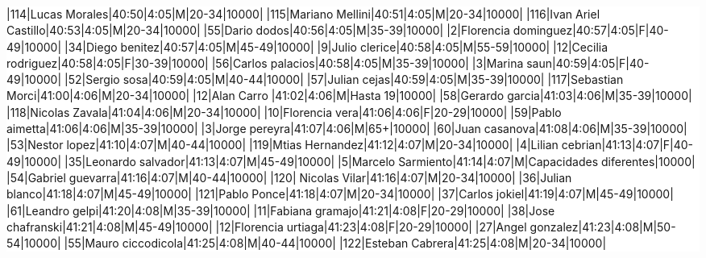 |114|Lucas Morales|40:50|4:05|M|20-34|10000|
|115|Mariano Mellini|40:51|4:05|M|20-34|10000|
|116|Ivan Ariel Castillo|40:53|4:05|M|20-34|10000|
|55|Dario dodos|40:56|4:05|M|35-39|10000|
|2|Florencia dominguez|40:57|4:05|F|40-49|10000|
|34|Diego benitez|40:57|4:05|M|45-49|10000|
|9|Julio clerice|40:58|4:05|M|55-59|10000|
|12|Cecilia rodriguez|40:58|4:05|F|30-39|10000|
|56|Carlos palacios|40:58|4:05|M|35-39|10000|
|3|Marina saun|40:59|4:05|F|40-49|10000|
|52|Sergio sosa|40:59|4:05|M|40-44|10000|
|57|Julian cejas|40:59|4:05|M|35-39|10000|
|117|Sebastian Morci|41:00|4:06|M|20-34|10000|
|12|Alan Carro |41:02|4:06|M|Hasta 19|10000|
|58|Gerardo garcia|41:03|4:06|M|35-39|10000|
|118|Nicolas Zavala|41:04|4:06|M|20-34|10000|
|10|Florencia vera|41:06|4:06|F|20-29|10000|
|59|Pablo aimetta|41:06|4:06|M|35-39|10000|
|3|Jorge pereyra|41:07|4:06|M|65+|10000|
|60|Juan casanova|41:08|4:06|M|35-39|10000|
|53|Nestor lopez|41:10|4:07|M|40-44|10000|
|119|Mtias Hernandez|41:12|4:07|M|20-34|10000|
|4|Lilian cebrian|41:13|4:07|F|40-49|10000|
|35|Leonardo salvador|41:13|4:07|M|45-49|10000|
|5|Marcelo Sarmiento|41:14|4:07|M|Capacidades diferentes|10000|
|54|Gabriel guevarra|41:16|4:07|M|40-44|10000|
|120| Nicolas Vilar|41:16|4:07|M|20-34|10000|
|36|Julian blanco|41:18|4:07|M|45-49|10000|
|121|Pablo Ponce|41:18|4:07|M|20-34|10000|
|37|Carlos jokiel|41:19|4:07|M|45-49|10000|
|61|Leandro gelpi|41:20|4:08|M|35-39|10000|
|11|Fabiana gramajo|41:21|4:08|F|20-29|10000|
|38|Jose chafranski|41:21|4:08|M|45-49|10000|
|12|Florencia urtiaga|41:23|4:08|F|20-29|10000|
|27|Angel gonzalez|41:23|4:08|M|50-54|10000|
|55|Mauro ciccodicola|41:25|4:08|M|40-44|10000|
|122|Esteban Cabrera|41:25|4:08|M|20-34|10000|